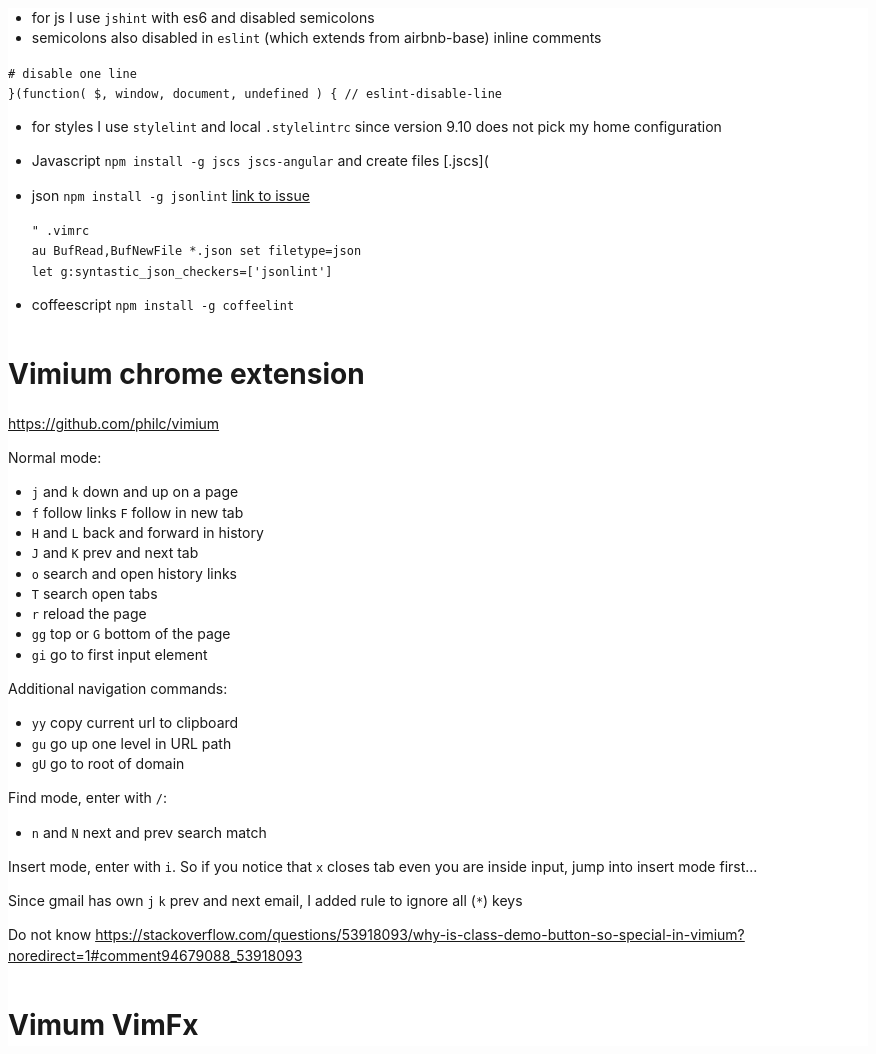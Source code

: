 * for js I use `jshint` with es6 and disabled semicolons
* semicolons also disabled in `eslint` (which extends from airbnb-base)
  inline comments
```
# disable one line
}(function( $, window, document, undefined ) { // eslint-disable-line
```

* for styles I use `stylelint` and local `.stylelintrc` since version 9.10
  does not pick my home configuration
* Javascript `npm install -g jscs jscs-angular` and create files [.jscs](
* json `npm install -g jsonlint` [link to issue](https://github.com/jaxbot/syntastic-react/issues/4)

  ~~~
  " .vimrc
  au BufRead,BufNewFile *.json set filetype=json
  let g:syntastic_json_checkers=['jsonlint']
  ~~~
* coffeescript `npm install -g coffeelint`

# Vimium chrome extension

https://github.com/philc/vimium

Normal mode:

* `j` and `k` down and up on a page
* `f` follow links `F` follow in new tab
* `H` and `L` back and forward in history
* `J` and `K` prev and next tab
* `o` search and open history links
* `T` search open tabs
* `r` reload the page
* `gg` top or `G` bottom of the page
* `gi` go to first input element

Additional navigation commands:

* `yy` copy current url to clipboard
* `gu` go up one level in URL path
* `gU` go to root of domain

Find mode, enter with `/`:

* `n` and `N` next and prev search match

Insert mode, enter with `i`. So if you notice that `x` closes tab even you are
inside input, jump into insert mode first...

Since gmail has own `j` `k` prev and next email, I added rule to ignore all
(`*`) keys

Do not know https://stackoverflow.com/questions/53918093/why-is-class-demo-button-so-special-in-vimium?noredirect=1#comment94679088_53918093

# Vimum VimFx

